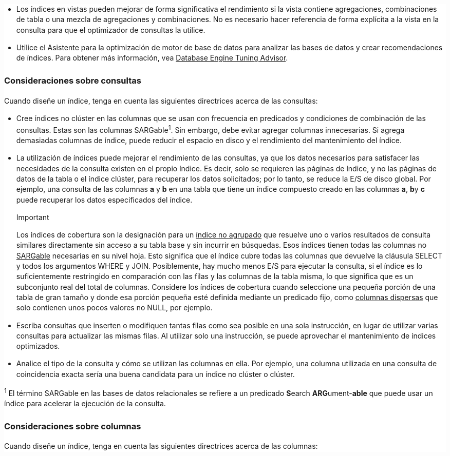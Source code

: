 -   Los índices en vistas pueden mejorar de forma significativa el rendimiento si la vista contiene agregaciones, combinaciones de tabla o una mezcla de agregaciones y combinaciones. No es necesario hacer referencia de forma explícita a la vista en la consulta para que el optimizador de consultas la utilice.  
  
-   Utilice el Asistente para la optimización de motor de base de datos para analizar las bases de datos y crear recomendaciones de índices. Para obtener más información, vea [Database Engine Tuning Advisor](../relational-databases/performance/database-engine-tuning-advisor.md).  
  
### <a name="query-considerations"></a>Consideraciones sobre consultas  
 Cuando diseñe un índice, tenga en cuenta las siguientes directrices acerca de las consultas:  
  
-   Cree índices no clúster en las columnas que se usan con frecuencia en predicados y condiciones de combinación de las consultas. Estas son las columnas SARGable<sup>1</sup>. Sin embargo, debe evitar agregar columnas innecesarias. Si agrega demasiadas columnas de índice, puede reducir el espacio en disco y el rendimiento del mantenimiento del índice.  
  
-   La utilización de índices puede mejorar el rendimiento de las consultas, ya que los datos necesarios para satisfacer las necesidades de la consulta existen en el propio índice. Es decir, solo se requieren las páginas de índice, y no las páginas de datos de la tabla o el índice clúster, para recuperar los datos solicitados; por lo tanto, se reduce la E/S de disco global. Por ejemplo, una consulta de las columnas **a** y **b** en una tabla que tiene un índice compuesto creado en las columnas **a**, **b**y **c** puede recuperar los datos especificados del índice.  

    > [!IMPORTANT]
    > Los índices de cobertura son la designación para un [índice no agrupado](#nonclustered-index-architecture) que resuelve uno o varios resultados de consulta similares directamente sin acceso a su tabla base y sin incurrir en búsquedas.
    > Esos índices tienen todas las columnas no [SARGable](#sargable) necesarias en su nivel hoja. Esto significa que el índice cubre todas las columnas que devuelve la cláusula SELECT y todos los argumentos WHERE y JOIN.
    > Posiblemente, hay mucho menos E/S para ejecutar la consulta, si el índice es lo suficientemente restringido en comparación con las filas y las columnas de la tabla misma, lo que significa que es un subconjunto real del total de columnas. Considere los índices de cobertura cuando seleccione una pequeña porción de una tabla de gran tamaño y donde esa porción pequeña esté definida mediante un predicado fijo, como [columnas dispersas](../relational-databases/tables/use-sparse-columns.md) que solo contienen unos pocos valores no NULL, por ejemplo.
    
-   Escriba consultas que inserten o modifiquen tantas filas como sea posible en una sola instrucción, en lugar de utilizar varias consultas para actualizar las mismas filas. Al utilizar solo una instrucción, se puede aprovechar el mantenimiento de índices optimizados.  
  
-   Analice el tipo de la consulta y cómo se utilizan las columnas en ella. Por ejemplo, una columna utilizada en una consulta de coincidencia exacta sería una buena candidata para un índice no clúster o clúster.

<a name="sargable"></a><sup>1</sup> El término SARGable en las bases de datos relacionales se refiere a un predicado **S**earch **ARG**ument-**able** que puede usar un índice para acelerar la ejecución de la consulta.
  
### <a name="column-considerations"></a>Consideraciones sobre columnas  
 Cuando diseñe un índice, tenga en cuenta las siguientes directrices acerca de las columnas:  
  